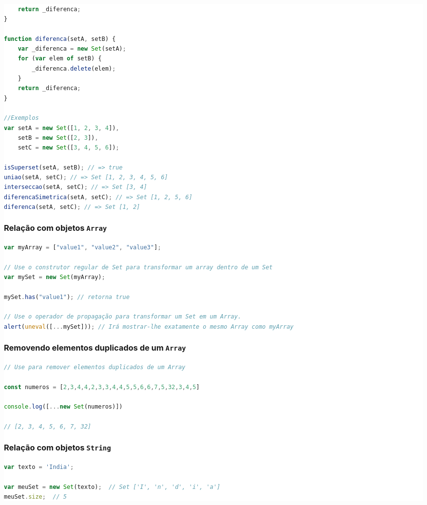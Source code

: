 ```js
    return _diferenca;
}

function diferenca(setA, setB) {
    var _diferenca = new Set(setA);
    for (var elem of setB) {
        _diferenca.delete(elem);
    }
    return _diferenca;
}

//Exemplos
var setA = new Set([1, 2, 3, 4]),
    setB = new Set([2, 3]),
    setC = new Set([3, 4, 5, 6]);

isSuperset(setA, setB); // => true
uniao(setA, setC); // => Set [1, 2, 3, 4, 5, 6]
interseccao(setA, setC); // => Set [3, 4]
diferencaSimetrica(setA, setC); // => Set [1, 2, 5, 6]
diferenca(setA, setC); // => Set [1, 2]
```

### Relação com objetos `Array`

```js
var myArray = ["value1", "value2", "value3"];

// Use o construtor regular de Set para transformar um array dentro de um Set
var mySet = new Set(myArray);

mySet.has("value1"); // retorna true

// Use o operador de propagação para transformar um Set em um Array.
alert(uneval([...mySet])); // Irá mostrar-lhe exatamente o mesmo Array como myArray
```

### Removendo elementos duplicados de um `Array`

```js
// Use para remover elementos duplicados de um Array

const numeros = [2,3,4,4,2,3,3,4,4,5,5,6,6,7,5,32,3,4,5]

console.log([...new Set(numeros)])

// [2, 3, 4, 5, 6, 7, 32]
```

### Relação com objetos `String`

```js
var texto = 'India';

var meuSet = new Set(texto);  // Set ['I', 'n', 'd', 'i', 'a']
meuSet.size;  // 5
```
